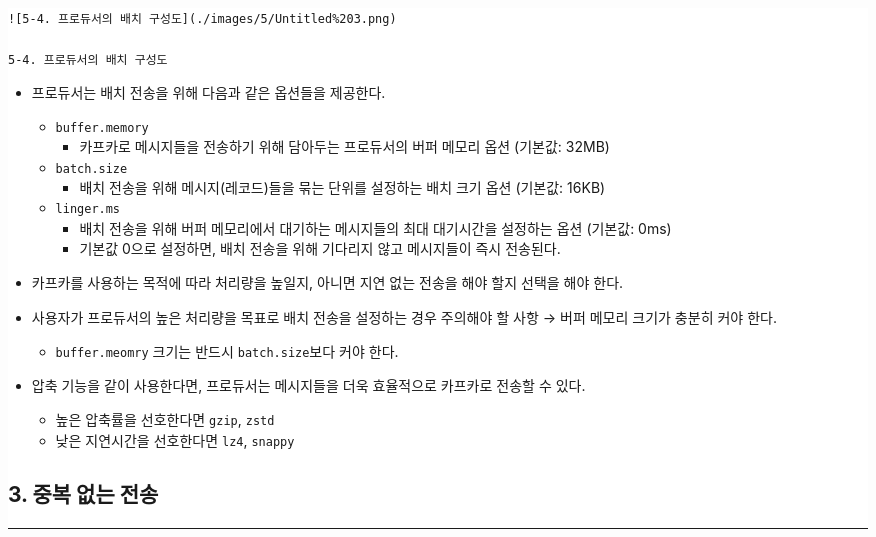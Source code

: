     ![5-4. 프로듀서의 배치 구성도](./images/5/Untitled%203.png)
    
    5-4. 프로듀서의 배치 구성도
    
- 프로듀서는 배치 전송을 위해 다음과 같은 옵션들을 제공한다.
    - `buffer.memory`
        - 카프카로 메시지들을 전송하기 위해 담아두는 프로듀서의 버퍼 메모리 옵션 (기본값: 32MB)
    - `batch.size`
        - 배치 전송을 위해 메시지(레코드)들을 묶는 단위를 설정하는 배치 크기 옵션 (기본값: 16KB)
    - `linger.ms`
        - 배치 전송을 위해 버퍼 메모리에서 대기하는 메시지들의 최대 대기시간을 설정하는 옵션 (기본값: 0ms)
        - 기본값 0으로 설정하면, 배치 전송을 위해 기다리지 않고 메시지들이 즉시 전송된다.

- 카프카를 사용하는 목적에 따라 처리량을 높일지, 아니면 지연 없는 전송을 해야 할지 선택을 해야 한다.
- 사용자가 프로듀서의 높은 처리량을 목표로 배치 전송을 설정하는 경우 주의해야 할 사항 → 버퍼 메모리 크기가 충분히 커야 한다.
    - `buffer.meomry` 크기는 반드시 `batch.size`보다 커야 한다.
- 압축 기능을 같이 사용한다면, 프로듀서는 메시지들을 더욱 효율적으로 카프카로 전송할 수 있다.
    - 높은 압축률을 선호한다면 `gzip`, `zstd`
    - 낮은 지연시간을 선호한다면 `lz4`, `snappy`

## 3. 중복 없는 전송

---